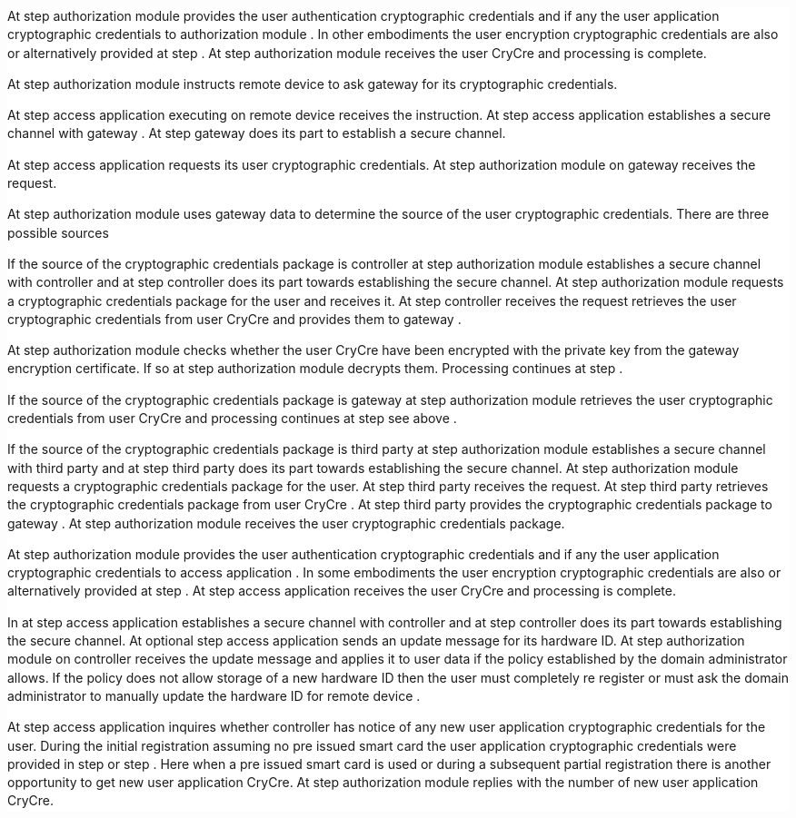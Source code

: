 At step authorization module provides the user authentication cryptographic credentials and if any the user application cryptographic credentials to authorization module . In other embodiments the user encryption cryptographic credentials are also or alternatively provided at step . At step authorization module receives the user CryCre and processing is complete.

At step authorization module instructs remote device to ask gateway for its cryptographic credentials.

At step access application executing on remote device receives the instruction. At step access application establishes a secure channel with gateway . At step gateway does its part to establish a secure channel.

At step access application requests its user cryptographic credentials. At step authorization module on gateway receives the request.

At step authorization module uses gateway data to determine the source of the user cryptographic credentials. There are three possible sources 

If the source of the cryptographic credentials package is controller at step authorization module establishes a secure channel with controller and at step controller does its part towards establishing the secure channel. At step authorization module requests a cryptographic credentials package for the user and receives it. At step controller receives the request retrieves the user cryptographic credentials from user CryCre and provides them to gateway .

At step authorization module checks whether the user CryCre have been encrypted with the private key from the gateway encryption certificate. If so at step authorization module decrypts them. Processing continues at step .

If the source of the cryptographic credentials package is gateway at step authorization module retrieves the user cryptographic credentials from user CryCre and processing continues at step see above .

If the source of the cryptographic credentials package is third party at step authorization module establishes a secure channel with third party and at step third party does its part towards establishing the secure channel. At step authorization module requests a cryptographic credentials package for the user. At step third party receives the request. At step third party retrieves the cryptographic credentials package from user CryCre . At step third party provides the cryptographic credentials package to gateway . At step authorization module receives the user cryptographic credentials package.

At step authorization module provides the user authentication cryptographic credentials and if any the user application cryptographic credentials to access application . In some embodiments the user encryption cryptographic credentials are also or alternatively provided at step . At step access application receives the user CryCre and processing is complete.

In at step access application establishes a secure channel with controller and at step controller does its part towards establishing the secure channel. At optional step access application sends an update message for its hardware ID. At step authorization module on controller receives the update message and applies it to user data if the policy established by the domain administrator allows. If the policy does not allow storage of a new hardware ID then the user must completely re register or must ask the domain administrator to manually update the hardware ID for remote device .

At step access application inquires whether controller has notice of any new user application cryptographic credentials for the user. During the initial registration assuming no pre issued smart card the user application cryptographic credentials were provided in step or step . Here when a pre issued smart card is used or during a subsequent partial registration there is another opportunity to get new user application CryCre. At step authorization module replies with the number of new user application CryCre.
